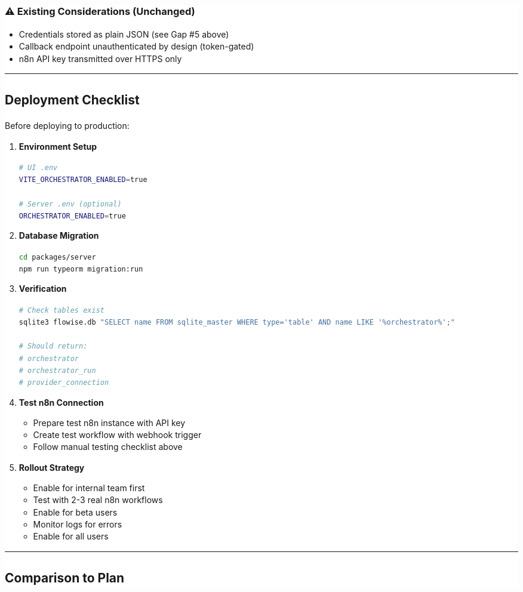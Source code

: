 ### ⚠️ Existing Considerations (Unchanged)
- Credentials stored as plain JSON (see Gap #5 above)
- Callback endpoint unauthenticated by design (token-gated)
- n8n API key transmitted over HTTPS only

---

## Deployment Checklist

Before deploying to production:

1. **Environment Setup**
   ```bash
   # UI .env
   VITE_ORCHESTRATOR_ENABLED=true
   
   # Server .env (optional)
   ORCHESTRATOR_ENABLED=true
   ```

2. **Database Migration**
   ```bash
   cd packages/server
   npm run typeorm migration:run
   ```

3. **Verification**
   ```bash
   # Check tables exist
   sqlite3 flowise.db "SELECT name FROM sqlite_master WHERE type='table' AND name LIKE '%orchestrator%';"
   
   # Should return:
   # orchestrator
   # orchestrator_run
   # provider_connection
   ```

4. **Test n8n Connection**
   - Prepare test n8n instance with API key
   - Create test workflow with webhook trigger
   - Follow manual testing checklist above

5. **Rollout Strategy**
   - Enable for internal team first
   - Test with 2-3 real n8n workflows
   - Enable for beta users
   - Monitor logs for errors
   - Enable for all users

---

## Comparison to Plan
